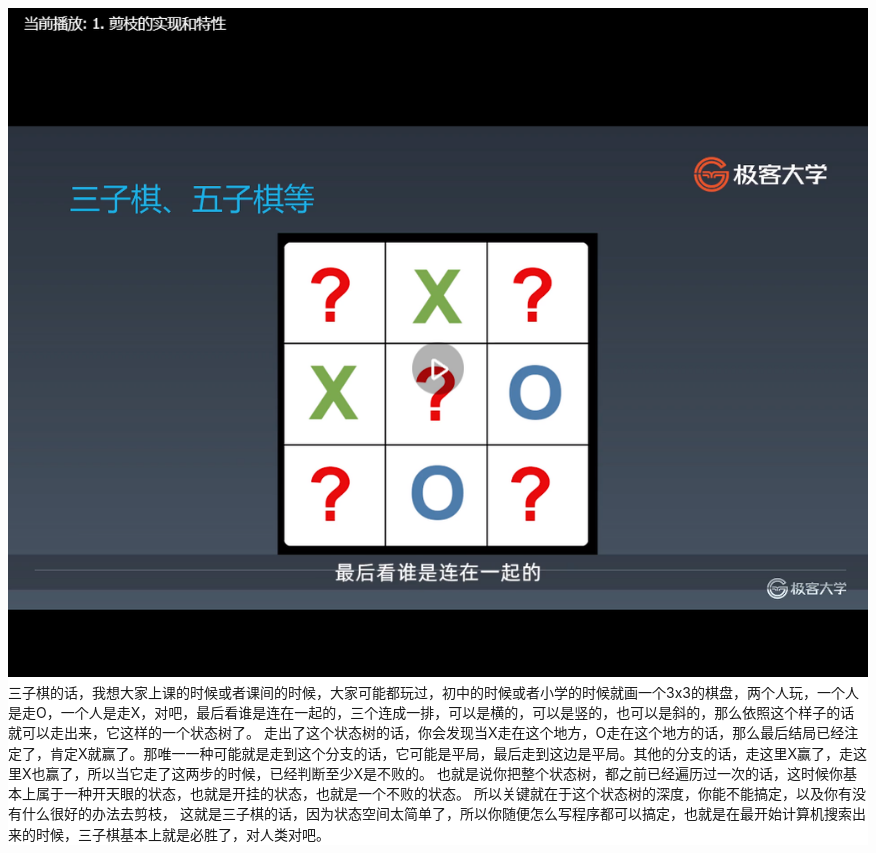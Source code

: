 ![](三子棋.png)  
    三子棋的话，我想大家上课的时候或者课间的时候，大家可能都玩过，初中的时候或者小学的时候就画一个3x3的棋盘，两个人玩，一个人是走O，一个人是走X，对吧，最后看谁是连在一起的，三个连成一排，可以是横的，可以是竖的，也可以是斜的，那么依照这个样子的话就可以走出来，它这样的一个状态树了。
    走出了这个状态树的话，你会发现当X走在这个地方，O走在这个地方的话，那么最后结局已经注定了，肯定X就赢了。那唯一一种可能就是走到这个分支的话，它可能是平局，最后走到这边是平局。其他的分支的话，走这里X赢了，走这里X也赢了，所以当它走了这两步的时候，已经判断至少X是不败的。
    也就是说你把整个状态树，都之前已经遍历过一次的话，这时候你基本上属于一种开天眼的状态，也就是开挂的状态，也就是一个不败的状态。
    所以关键就在于这个状态树的深度，你能不能搞定，以及你有没有什么很好的办法去剪枝，
    这就是三子棋的话，因为状态空间太简单了，所以你随便怎么写程序都可以搞定，也就是在最开始计算机搜索出来的时候，三子棋基本上就是必胜了，对人类对吧。